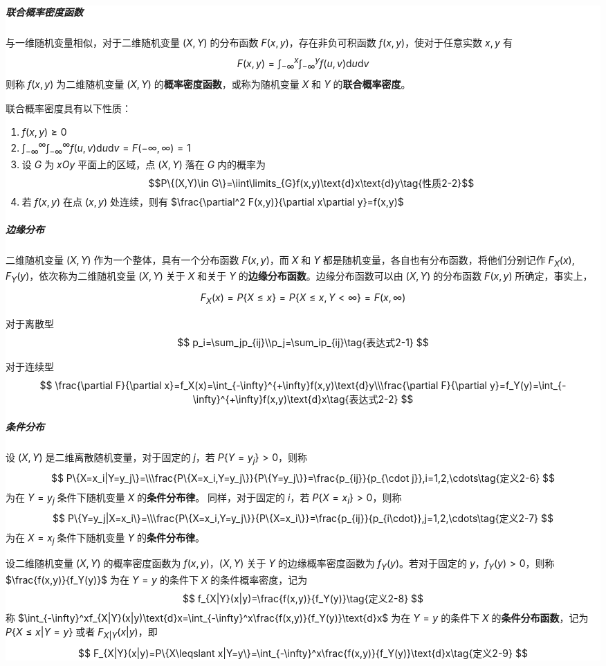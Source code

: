 ##### 联合概率密度函数
与一维随机变量相似，对于二维随机变量 $(X,Y)$ 的分布函数 $F(x,y)$，存在非负可积函数 $f(x,y)$，使对于任意实数 $x,y$ 有
$$
F(x,y)=\int_{-\infty}^x\int_{-\infty}^yf(u,v)\text{d}u\text{d}v\tag{定义2-5}
$$
则称 $f(x,y)$ 为二维随机变量 $(X,Y)$ 的**概率密度函数**，或称为随机变量 $X$ 和 $Y$ 的**联合概率密度**。

联合概率密度具有以下性质：
1. $f(x,y)\geqslant 0$
2. $\int_{-\infty}^{\infty}\int_{-\infty}^{\infty}f(u,v)\text{d}u\text{d}v=F(-\infty,\infty)=1$
3. 设 $G$ 为 $xOy$ 平面上的区域，点 $(X,Y)$ 落在 $G$ 内的概率为 $$P\{(X,Y)\in G\}=\iint\limits_{G}f(x,y)\text{d}x\text{d}y\tag{性质2-2}$$
4. 若 $f(x,y)$ 在点 $(x,y)$ 处连续，则有 $\frac{\partial^2 F(x,y)}{\partial x\partial y}=f(x,y)$

##### 边缘分布
二维随机变量 $(X,Y)$ 作为一个整体，具有一个分布函数 $F(x,y)$，而 $X$ 和 $Y$ 都是随机变量，各自也有分布函数，将他们分别记作 $F_X(x),F_Y(y)$，依次称为二维随机变量 $(X,Y)$ 关于 $X$ 和关于 $Y$ 的**边缘分布函数**。边缘分布函数可以由 $(X,Y)$ 的分布函数 $F(x,y)$ 所确定，事实上，
$$
F_X(x)=P\{X\leqslant x\}=P\{X\leqslant x,Y<\infty\}=F(x,\infty)\tag{定义2-6}
$$

对于离散型
$$
p_i=\sum_jp_{ij}\\p_j=\sum_ip_{ij}\tag{表达式2-1}
$$

对于连续型
$$
\frac{\partial F}{\partial x}=f_X(x)=\int_{-\infty}^{+\infty}f(x,y)\text{d}y\\\frac{\partial F}{\partial y}=f_Y(y)=\int_{-\infty}^{+\infty}f(x,y)\text{d}x\tag{表达式2-2}
$$

##### 条件分布
设 $(X,Y)$ 是二维离散随机变量，对于固定的 $j$，若 $P\{Y=y_j\}>0$，则称
$$
P\{X=x_i|Y=y_j\}=\\\frac{P\{X=x_i,Y=y_j\}}{P\{Y=y_j\}}=\frac{p_{ij}}{p_{\cdot j}},i=1,2,\cdots\tag{定义2-6}
$$
为在 $Y=y_j$ 条件下随机变量 $X$ 的**条件分布律**。
同样，对于固定的 $i$，若 $P\{X=x_i\}>0$，则称
$$
P\{Y=y_j|X=x_i\}=\\\frac{P\{X=x_i,Y=y_j\}}{P\{X=x_i\}}=\frac{p_{ij}}{p_{i\cdot}},j=1,2,\cdots\tag{定义2-7}
$$
为在 $X=x_j$ 条件下随机变量 $Y$ 的**条件分布律**。


设二维随机变量 $(X,Y)$ 的概率密度函数为 $f(x,y)$，$(X,Y)$ 关于 $Y$ 的边缘概率密度函数为 $f_Y(y)$。若对于固定的 $y$，$f_Y(y)>0$，则称 $\frac{f(x,y)}{f_Y(y)}$ 为在 $Y=y$ 的条件下 $X$ 的条件概率密度，记为
$$
f_{X|Y}(x|y)=\frac{f(x,y)}{f_Y(y)}\tag{定义2-8}
$$
称 $\int_{-\infty}^xf_{X|Y}(x|y)\text{d}x=\int_{-\infty}^x\frac{f(x,y)}{f_Y(y)}\text{d}x$ 为在 $Y=y$ 的条件下 $X$ 的**条件分布函数**，记为 $P\{X\leqslant x|Y=y\}$ 或者 $F_{X|Y}(x|y)$，即
$$
F_{X|Y}(x|y)=P\{X\leqslant x|Y=y\}=\int_{-\infty}^x\frac{f(x,y)}{f_Y(y)}\text{d}x\tag{定义2-9}
$$
